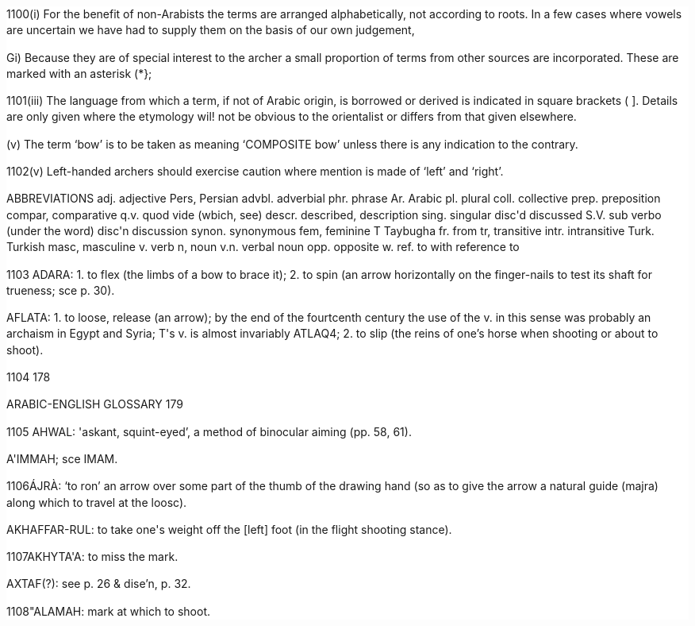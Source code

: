 1100(i) For the benefit of non-Arabists the terms are arranged alphabetically, not
according to roots.  In a few cases where vowels are uncertain we have had to
supply them on the basis of our own judgement,

Gi) Because they are of special interest to the archer a small proportion of
terms from other sources are incorporated. These are marked with an asterisk
(*};

1101(iii) The language from which a term, if not of Arabic origin, is borrowed or
derived is indicated in square brackets ( ]. Details are only given where the
etymology wil! not be obvious to the orientalist or differs from that given
elsewhere.

(v) The term ‘bow’ is to be taken as meaning ‘COMPOSITE bow’ unless there is any
indication to the contrary.

1102(v) Left-handed archers should exercise caution where mention is made of ‘left’
and ‘right’.


ABBREVIATIONS adj. adjective Pers, Persian advbl. adverbial phr. phrase
Ar. Arabic pl. plural coll. collective prep. preposition compar, comparative
q.v. quod vide (wbich, see) descr. described, description sing. singular disc'd
discussed S.V. sub verbo (under the word) disc'n discussion synon. synonymous
fem, feminine T Taybugha fr. from tr, transitive intr. intransitive
Turk. Turkish masc, masculine v. verb n, noun v.n. verbal noun opp. opposite
w. ref. to with reference to

1103
ADARA: 1. to flex (the limbs of a bow to brace it); 2. to spin (an arrow
horizontally on the finger-nails to test its shaft for trueness; sce p. 30).

AFLATA: 1. to loose, release (an arrow); by the end of the fourtcenth century
the use of the v.  in this sense was probably an archaism in Egypt and Syria;
T's v. is almost invariably ATLAQ4; 2. to slip (the reins of one’s horse when
shooting or about to shoot).

1104
178


ARABIC-ENGLISH GLOSSARY 179

1105
AHWAL: 'askant, squint-eyed’, a method of binocular aiming (pp. 58, 61).

A'IMMAH; sce IMAM.

1106ÁJRÀ: ‘to ron’ an arrow over some part of the thumb of the drawing hand (so as
to give the arrow a natural guide (majra) along which to travel at the loosc).

AKHAFFAR-RUL: to take one's weight off the [left] foot (in the flight shooting
stance).

1107AKHYTA'A: to miss the mark.

AXTAF(?): see p. 26 & dise’n, p. 32.

1108"ALAMAH: mark at which to shoot.
